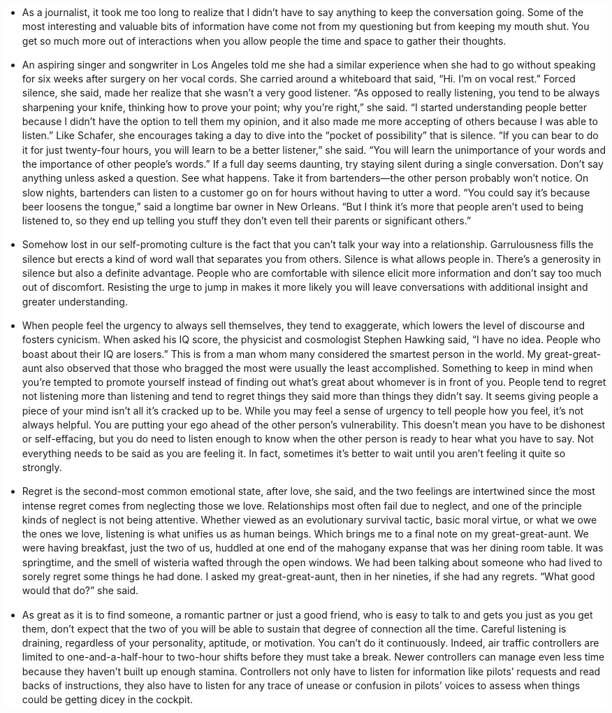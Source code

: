- As a journalist, it took me too long to realize that I didn’t have to say anything to keep the conversation going. Some of the most interesting and valuable bits of information have come not from my questioning but from keeping my mouth shut. You get so much more out of interactions when you allow people the time and space to gather their thoughts.

- An aspiring singer and songwriter in Los Angeles told me she had a similar experience when she had to go without speaking for six weeks after surgery on her vocal cords. She carried around a whiteboard that said, “Hi. I’m on vocal rest.” Forced silence, she said, made her realize that she wasn’t a very good listener. “As opposed to really listening, you tend to be always sharpening your knife, thinking how to prove your point; why you’re right,” she said. “I started understanding people better because I didn’t have the option to tell them my opinion, and it also made me more accepting of others because I was able to listen.” Like Schafer, she encourages taking a day to dive into the “pocket of possibility” that is silence. “If you can bear to do it for just twenty-four hours, you will learn to be a better listener,” she said. “You will learn the unimportance of your words and the importance of other people’s words.” If a full day seems daunting, try staying silent during a single conversation. Don’t say anything unless asked a question. See what happens. Take it from bartenders—the other person probably won’t notice. On slow nights, bartenders can listen to a customer go on for hours without having to utter a word. “You could say it’s because beer loosens the tongue,” said a longtime bar owner in New Orleans. “But I think it’s more that people aren’t used to being listened to, so they end up telling you stuff they don’t even tell their parents or significant others.”

- Somehow lost in our self-promoting culture is the fact that you can’t talk your way into a relationship. Garrulousness fills the silence but erects a kind of word wall that separates you from others. Silence is what allows people in. There’s a generosity in silence but also a definite advantage. People who are comfortable with silence elicit more information and don’t say too much out of discomfort. Resisting the urge to jump in makes it more likely you will leave conversations with additional insight and greater understanding.

- When people feel the urgency to always sell themselves, they tend to exaggerate, which lowers the level of discourse and fosters cynicism. When asked his IQ score, the physicist and cosmologist Stephen Hawking said, “I have no idea. People who boast about their IQ are losers.” This is from a man whom many considered the smartest person in the world. My great-great-aunt also observed that those who bragged the most were usually the least accomplished. Something to keep in mind when you’re tempted to promote yourself instead of finding out what’s great about whomever is in front of you. People tend to regret not listening more than listening and tend to regret things they said more than things they didn’t say. It seems giving people a piece of your mind isn’t all it’s cracked up to be. While you may feel a sense of urgency to tell people how you feel, it’s not always helpful. You are putting your ego ahead of the other person’s vulnerability. This doesn’t mean you have to be dishonest or self-effacing, but you do need to listen enough to know when the other person is ready to hear what you have to say. Not everything needs to be said as you are feeling it. In fact, sometimes it’s better to wait until you aren’t feeling it quite so strongly.

- Regret is the second-most common emotional state, after love, she said, and the two feelings are intertwined since the most intense regret comes from neglecting those we love. Relationships most often fail due to neglect, and one of the principle kinds of neglect is not being attentive. Whether viewed as an evolutionary survival tactic, basic moral virtue, or what we owe the ones we love, listening is what unifies us as human beings. Which brings me to a final note on my great-great-aunt. We were having breakfast, just the two of us, huddled at one end of the mahogany expanse that was her dining room table. It was springtime, and the smell of wisteria wafted through the open windows. We had been talking about someone who had lived to sorely regret some things he had done. I asked my great-great-aunt, then in her nineties, if she had any regrets. “What good would that do?” she said.

- As great as it is to find someone, a romantic partner or just a good friend, who is easy to talk to and gets you just as you get them, don’t expect that the two of you will be able to sustain that degree of connection all the time. Careful listening is draining, regardless of your personality, aptitude, or motivation. You can’t do it continuously. Indeed, air traffic controllers are limited to one-and-a-half-hour to two-hour shifts before they must take a break. Newer controllers can manage even less time because they haven’t built up enough stamina. Controllers not only have to listen for information like pilots’ requests and read backs of instructions, they also have to listen for any trace of unease or confusion in pilots’ voices to assess when things could be getting dicey in the cockpit.
